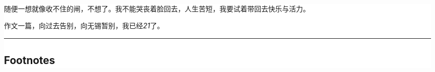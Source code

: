 随便一想就像收不住的闸，不想了。我不能哭丧着脸回去，人生苦短，我要试着带回去快乐与活力。

作文一篇，向过去告别，向无锡暂别，我已经*21*了。

---

## Footnotes

[^1]: 当年文理分科违心的选了理科，因为我讨厌考政治和历史，估计按我的风格考那个大学都考不上。
[^2]: 打酱油？按很多人的标准来说，我大学打的酱油真是数不胜数啊。
[^3]: 当时社团团购，整个学校就我一个…… 一直没感谢我当时技术部的部长和当时的会长。
[^4]: 因为再后来车丢了，想去也没机会了。不丢也懒得出去了。
[^5]: 《人间失格》是最震撼我的小说之一，另一本是加缪的《局外人》
[^6]: 很棒的一本书，纯粹的历史书，很少有这么好看的
[^7]: 历史的讽刺在于，它后来买了一大堆我荐购过和没荐购过的轻小说
[^8]: 我自大了，见笑。之前虽然开过matlab课，对计算机毫无兴趣的我都在后面打魔兽的……
[^9]: 即使现在在国际也是很流行，搞统计的八成特别学术上的八成用它。前阵看到本12年2月出的新书讲R做数据挖掘的，作者竟然一个是政治学家一个是生物学家，给跪了。
[^10]: 要问我为何不用baidu，我真想不留情面的说那玩意是个垃圾。但鉴于很多人拿他搜盗版搜游戏还凑合，就不黑它了。如果你查的资料是英语居多，或者偏重技术，google基本是唯一的选择。但国内的google一直都不好用，每次搜到东西打不开时或google被重置时，我都想说： *fuck gfw* 。
[^11]: 一种国人做的linux系统
[^12]: 副作用是社交基本封闭，与旁人基本没得聊，基本不会接触妹子……以前还会和同学去打打网球什么的，某次受伤后现在只能自己默默跑步了。
[^13]: 请珍惜自己的生命，遵从自己的心。人的生命体验，只有经历过才会明白。就像毛姆《人生的枷锁》中所说：答案只有自己找出才有意义。

[1]: http://www.ted.com/
[2]: http://www.latex-project.org/
